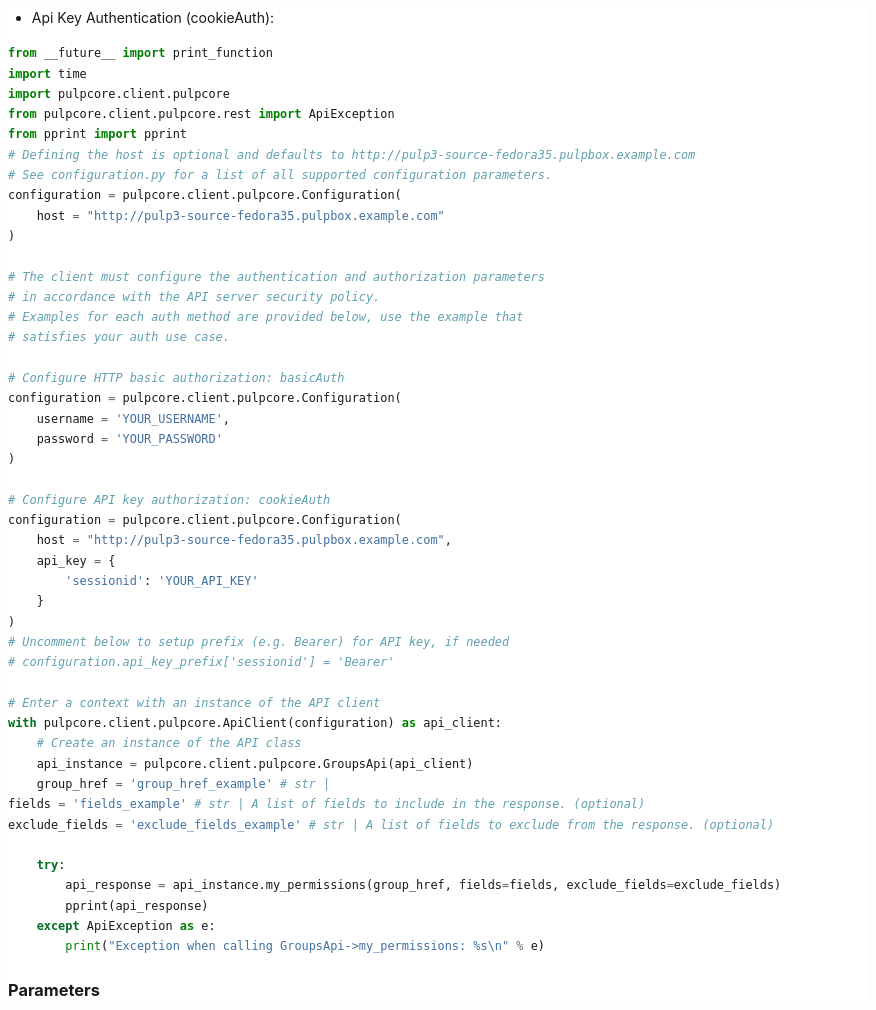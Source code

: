 * Api Key Authentication (cookieAuth):
```python
from __future__ import print_function
import time
import pulpcore.client.pulpcore
from pulpcore.client.pulpcore.rest import ApiException
from pprint import pprint
# Defining the host is optional and defaults to http://pulp3-source-fedora35.pulpbox.example.com
# See configuration.py for a list of all supported configuration parameters.
configuration = pulpcore.client.pulpcore.Configuration(
    host = "http://pulp3-source-fedora35.pulpbox.example.com"
)

# The client must configure the authentication and authorization parameters
# in accordance with the API server security policy.
# Examples for each auth method are provided below, use the example that
# satisfies your auth use case.

# Configure HTTP basic authorization: basicAuth
configuration = pulpcore.client.pulpcore.Configuration(
    username = 'YOUR_USERNAME',
    password = 'YOUR_PASSWORD'
)

# Configure API key authorization: cookieAuth
configuration = pulpcore.client.pulpcore.Configuration(
    host = "http://pulp3-source-fedora35.pulpbox.example.com",
    api_key = {
        'sessionid': 'YOUR_API_KEY'
    }
)
# Uncomment below to setup prefix (e.g. Bearer) for API key, if needed
# configuration.api_key_prefix['sessionid'] = 'Bearer'

# Enter a context with an instance of the API client
with pulpcore.client.pulpcore.ApiClient(configuration) as api_client:
    # Create an instance of the API class
    api_instance = pulpcore.client.pulpcore.GroupsApi(api_client)
    group_href = 'group_href_example' # str | 
fields = 'fields_example' # str | A list of fields to include in the response. (optional)
exclude_fields = 'exclude_fields_example' # str | A list of fields to exclude from the response. (optional)

    try:
        api_response = api_instance.my_permissions(group_href, fields=fields, exclude_fields=exclude_fields)
        pprint(api_response)
    except ApiException as e:
        print("Exception when calling GroupsApi->my_permissions: %s\n" % e)
```

### Parameters
